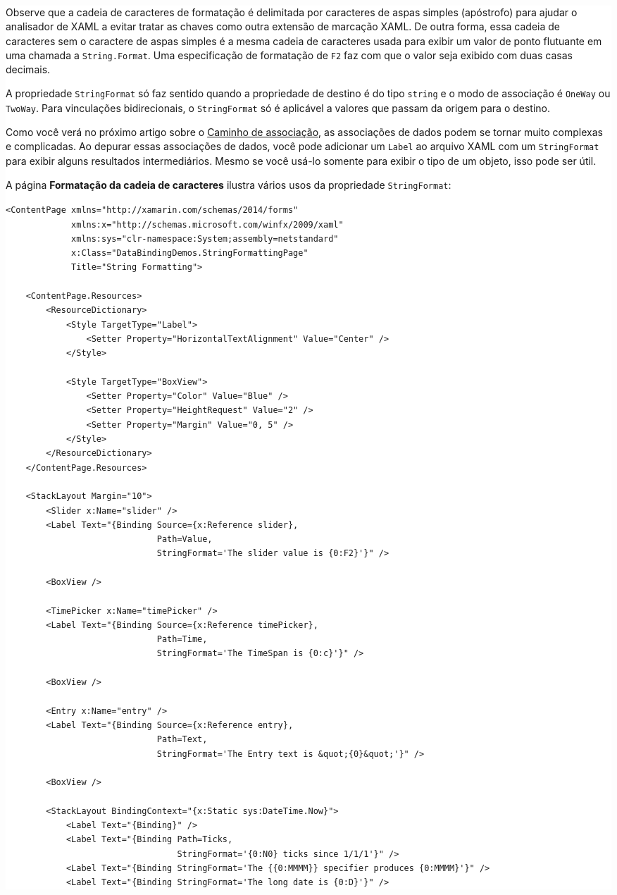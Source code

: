 Observe que a cadeia de caracteres de formatação é delimitada por caracteres de aspas simples (apóstrofo) para ajudar o analisador de XAML a evitar tratar as chaves como outra extensão de marcação XAML. De outra forma, essa cadeia de caracteres sem o caractere de aspas simples é a mesma cadeia de caracteres usada para exibir um valor de ponto flutuante em uma chamada a `String.Format`. Uma especificação de formatação de `F2` faz com que o valor seja exibido com duas casas decimais.

A propriedade `StringFormat` só faz sentido quando a propriedade de destino é do tipo `string` e o modo de associação é `OneWay` ou `TwoWay`. Para vinculações bidirecionais, o `StringFormat` só é aplicável a valores que passam da origem para o destino.

Como você verá no próximo artigo sobre o [Caminho de associação](binding-path.md), as associações de dados podem se tornar muito complexas e complicadas. Ao depurar essas associações de dados, você pode adicionar um `Label` ao arquivo XAML com um `StringFormat` para exibir alguns resultados intermediários. Mesmo se você usá-lo somente para exibir o tipo de um objeto, isso pode ser útil.

A página **Formatação da cadeia de caracteres** ilustra vários usos da propriedade `StringFormat`:

```xaml
<ContentPage xmlns="http://xamarin.com/schemas/2014/forms"
             xmlns:x="http://schemas.microsoft.com/winfx/2009/xaml"
             xmlns:sys="clr-namespace:System;assembly=netstandard"
             x:Class="DataBindingDemos.StringFormattingPage"
             Title="String Formatting">

    <ContentPage.Resources>
        <ResourceDictionary>
            <Style TargetType="Label">
                <Setter Property="HorizontalTextAlignment" Value="Center" />
            </Style>

            <Style TargetType="BoxView">
                <Setter Property="Color" Value="Blue" />
                <Setter Property="HeightRequest" Value="2" />
                <Setter Property="Margin" Value="0, 5" />
            </Style>
        </ResourceDictionary>
    </ContentPage.Resources>

    <StackLayout Margin="10">
        <Slider x:Name="slider" />
        <Label Text="{Binding Source={x:Reference slider},
                              Path=Value,
                              StringFormat='The slider value is {0:F2}'}" />

        <BoxView />

        <TimePicker x:Name="timePicker" />
        <Label Text="{Binding Source={x:Reference timePicker},
                              Path=Time,
                              StringFormat='The TimeSpan is {0:c}'}" />

        <BoxView />

        <Entry x:Name="entry" />
        <Label Text="{Binding Source={x:Reference entry},
                              Path=Text,
                              StringFormat='The Entry text is &quot;{0}&quot;'}" />

        <BoxView />

        <StackLayout BindingContext="{x:Static sys:DateTime.Now}">
            <Label Text="{Binding}" />
            <Label Text="{Binding Path=Ticks,
                                  StringFormat='{0:N0} ticks since 1/1/1'}" />
            <Label Text="{Binding StringFormat='The {{0:MMMM}} specifier produces {0:MMMM}'}" />
            <Label Text="{Binding StringFormat='The long date is {0:D}'}" />
```